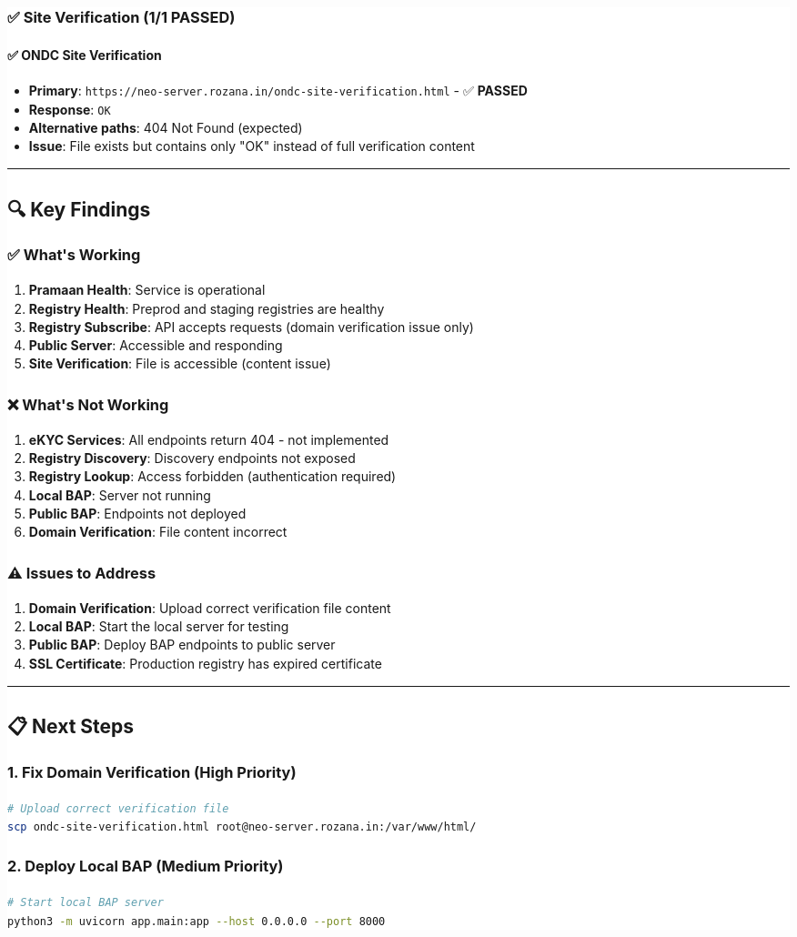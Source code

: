 
### ✅ **Site Verification** (1/1 PASSED)

#### ✅ **ONDC Site Verification**
- **Primary**: `https://neo-server.rozana.in/ondc-site-verification.html` - ✅ **PASSED**
- **Response**: `OK`
- **Alternative paths**: 404 Not Found (expected)
- **Issue**: File exists but contains only "OK" instead of full verification content

---

## 🔍 **Key Findings**

### ✅ **What's Working**
1. **Pramaan Health**: Service is operational
2. **Registry Health**: Preprod and staging registries are healthy
3. **Registry Subscribe**: API accepts requests (domain verification issue only)
4. **Public Server**: Accessible and responding
5. **Site Verification**: File is accessible (content issue)

### ❌ **What's Not Working**
1. **eKYC Services**: All endpoints return 404 - not implemented
2. **Registry Discovery**: Discovery endpoints not exposed
3. **Registry Lookup**: Access forbidden (authentication required)
4. **Local BAP**: Server not running
5. **Public BAP**: Endpoints not deployed
6. **Domain Verification**: File content incorrect

### ⚠️ **Issues to Address**
1. **Domain Verification**: Upload correct verification file content
2. **Local BAP**: Start the local server for testing
3. **Public BAP**: Deploy BAP endpoints to public server
4. **SSL Certificate**: Production registry has expired certificate

---

## 📋 **Next Steps**

### 1. **Fix Domain Verification** (High Priority)
```bash
# Upload correct verification file
scp ondc-site-verification.html root@neo-server.rozana.in:/var/www/html/
```

### 2. **Deploy Local BAP** (Medium Priority)
```bash
# Start local BAP server
python3 -m uvicorn app.main:app --host 0.0.0.0 --port 8000
```
